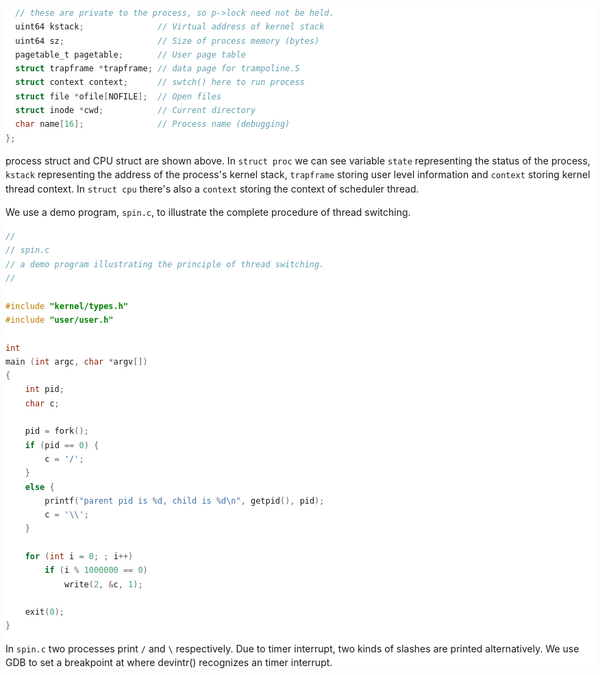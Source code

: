 ```c
  // these are private to the process, so p->lock need not be held.
  uint64 kstack;               // Virtual address of kernel stack
  uint64 sz;                   // Size of process memory (bytes)
  pagetable_t pagetable;       // User page table
  struct trapframe *trapframe; // data page for trampoline.S
  struct context context;      // swtch() here to run process
  struct file *ofile[NOFILE];  // Open files
  struct inode *cwd;           // Current directory
  char name[16];               // Process name (debugging)
};
```

process struct and CPU struct are shown above. In `struct proc` we can see variable `state` representing the status of the process, `kstack` representing the address of the process's kernel stack, `trapframe` storing user level information and `context` storing kernel thread context. In `struct cpu` there's also a `context` storing the context of scheduler thread.

We use a demo program, `spin.c`, to illustrate the complete procedure of thread switching.

```c
//
// spin.c
// a demo program illustrating the principle of thread switching.
//

#include "kernel/types.h"
#include "user/user.h"

int
main (int argc, char *argv[])
{
    int pid;
    char c;

    pid = fork();
    if (pid == 0) {
        c = '/';
    }
    else {
        printf("parent pid is %d, child is %d\n", getpid(), pid);
        c = '\\';
    }

    for (int i = 0; ; i++)
        if (i % 1000000 == 0)
            write(2, &c, 1);
    
    exit(0);
}
```

In `spin.c` two processes print `/` and `\` respectively. Due to timer interrupt, two kinds of slashes are printed alternatively. We use GDB to set a breakpoint at where devintr() recognizes an timer interrupt.
